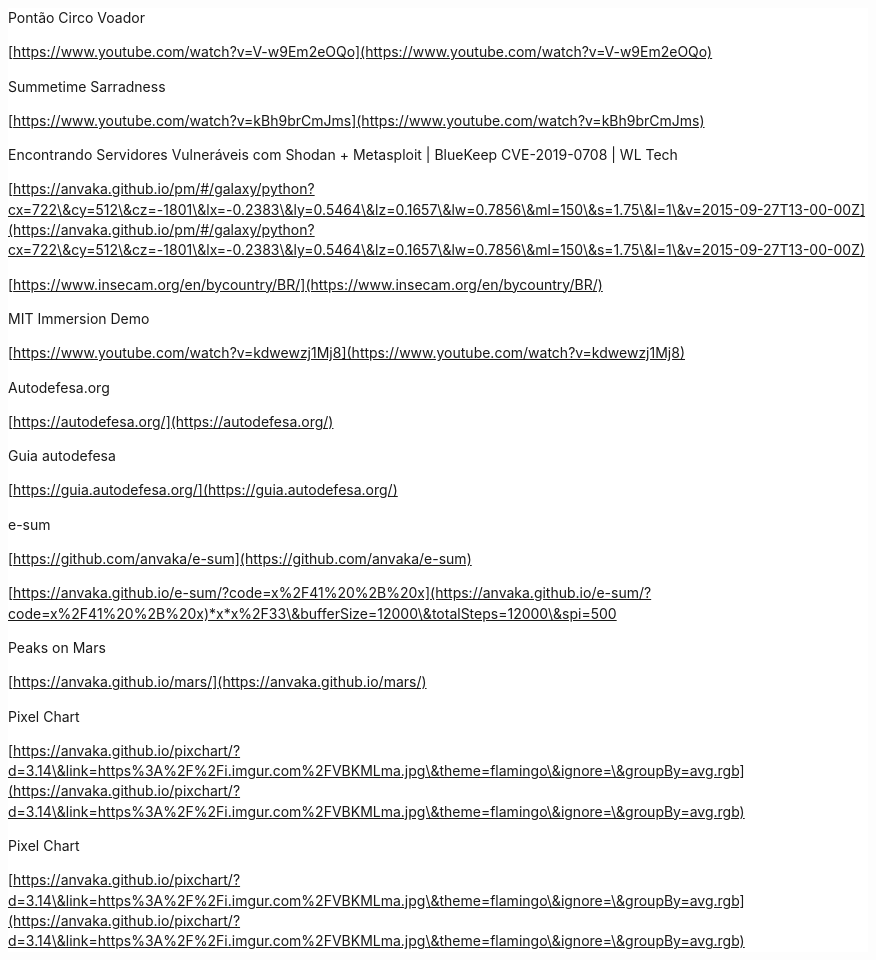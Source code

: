 Pontão Circo Voador

[https://www.youtube.com/watch?v=V-w9Em2eOQo](https://www.youtube.com/watch?v=V-w9Em2eOQo)



Summetime Sarradness

[https://www.youtube.com/watch?v=kBh9brCmJms](https://www.youtube.com/watch?v=kBh9brCmJms)



Encontrando Servidores Vulneráveis com Shodan + Metasploit | BlueKeep CVE-2019-0708 | WL Tech

[https://anvaka.github.io/pm/#/galaxy/python?cx=722\&cy=512\&cz=-1801\&lx=-0.2383\&ly=0.5464\&lz=0.1657\&lw=0.7856\&ml=150\&s=1.75\&l=1\&v=2015-09-27T13-00-00Z](https://anvaka.github.io/pm/#/galaxy/python?cx=722\&cy=512\&cz=-1801\&lx=-0.2383\&ly=0.5464\&lz=0.1657\&lw=0.7856\&ml=150\&s=1.75\&l=1\&v=2015-09-27T13-00-00Z)



[https://www.insecam.org/en/bycountry/BR/](https://www.insecam.org/en/bycountry/BR/)



MIT Immersion Demo

[https://www.youtube.com/watch?v=kdwewzj1Mj8](https://www.youtube.com/watch?v=kdwewzj1Mj8)



Autodefesa.org

[https://autodefesa.org/](https://autodefesa.org/)



Guia autodefesa

[https://guia.autodefesa.org/](https://guia.autodefesa.org/)



e-sum

[https://github.com/anvaka/e-sum](https://github.com/anvaka/e-sum)

[https://anvaka.github.io/e-sum/?code=x%2F41%20%2B%20x](https://anvaka.github.io/e-sum/?code=x%2F41%20%2B%20x)*x*x%2F33\&bufferSize=12000\&totalSteps=12000\&spi=500



Peaks on Mars

[https://anvaka.github.io/mars/](https://anvaka.github.io/mars/)



Pixel Chart

[https://anvaka.github.io/pixchart/?d=3.14\&link=https%3A%2F%2Fi.imgur.com%2FVBKMLma.jpg\&theme=flamingo\&ignore=\&groupBy=avg.rgb](https://anvaka.github.io/pixchart/?d=3.14\&link=https%3A%2F%2Fi.imgur.com%2FVBKMLma.jpg\&theme=flamingo\&ignore=\&groupBy=avg.rgb)



Pixel Chart

[https://anvaka.github.io/pixchart/?d=3.14\&link=https%3A%2F%2Fi.imgur.com%2FVBKMLma.jpg\&theme=flamingo\&ignore=\&groupBy=avg.rgb](https://anvaka.github.io/pixchart/?d=3.14\&link=https%3A%2F%2Fi.imgur.com%2FVBKMLma.jpg\&theme=flamingo\&ignore=\&groupBy=avg.rgb)

